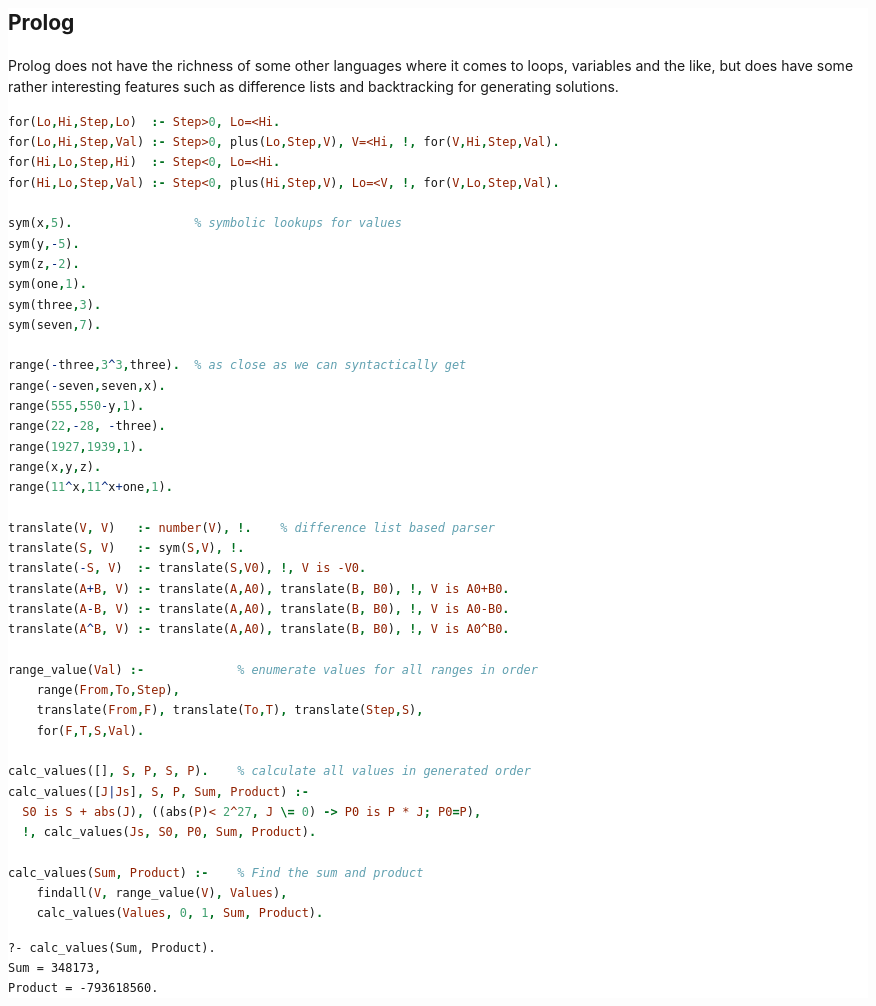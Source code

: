 

## Prolog

Prolog does not have the richness of some other languages where it comes to loops, variables and the like, but does have some rather interesting features such as difference lists and backtracking for generating solutions. 

```prolog
for(Lo,Hi,Step,Lo)  :- Step>0, Lo=<Hi.
for(Lo,Hi,Step,Val) :- Step>0, plus(Lo,Step,V), V=<Hi, !, for(V,Hi,Step,Val).
for(Hi,Lo,Step,Hi)  :- Step<0, Lo=<Hi.
for(Hi,Lo,Step,Val) :- Step<0, plus(Hi,Step,V), Lo=<V, !, for(V,Lo,Step,Val).

sym(x,5).                 % symbolic lookups for values
sym(y,-5).
sym(z,-2).
sym(one,1).
sym(three,3).
sym(seven,7).

range(-three,3^3,three).  % as close as we can syntactically get
range(-seven,seven,x).
range(555,550-y,1).
range(22,-28, -three).
range(1927,1939,1).
range(x,y,z).
range(11^x,11^x+one,1).

translate(V, V)   :- number(V), !.    % difference list based parser
translate(S, V)   :- sym(S,V), !.
translate(-S, V)  :- translate(S,V0), !, V is -V0.
translate(A+B, V) :- translate(A,A0), translate(B, B0), !, V is A0+B0.
translate(A-B, V) :- translate(A,A0), translate(B, B0), !, V is A0-B0.
translate(A^B, V) :- translate(A,A0), translate(B, B0), !, V is A0^B0.

range_value(Val) :-             % enumerate values for all ranges in order
	range(From,To,Step), 
	translate(From,F), translate(To,T), translate(Step,S), 
	for(F,T,S,Val).

calc_values([], S, P, S, P).    % calculate all values in generated order
calc_values([J|Js], S, P, Sum, Product) :-
  S0 is S + abs(J), ((abs(P)< 2^27, J \= 0) -> P0 is P * J; P0=P),
  !, calc_values(Js, S0, P0, Sum, Product).

calc_values(Sum, Product) :-    % Find the sum and product
	findall(V, range_value(V), Values),
	calc_values(Values, 0, 1, Sum, Product).
```



```txt
?- calc_values(Sum, Product).
Sum = 348173,
Product = -793618560.
```
